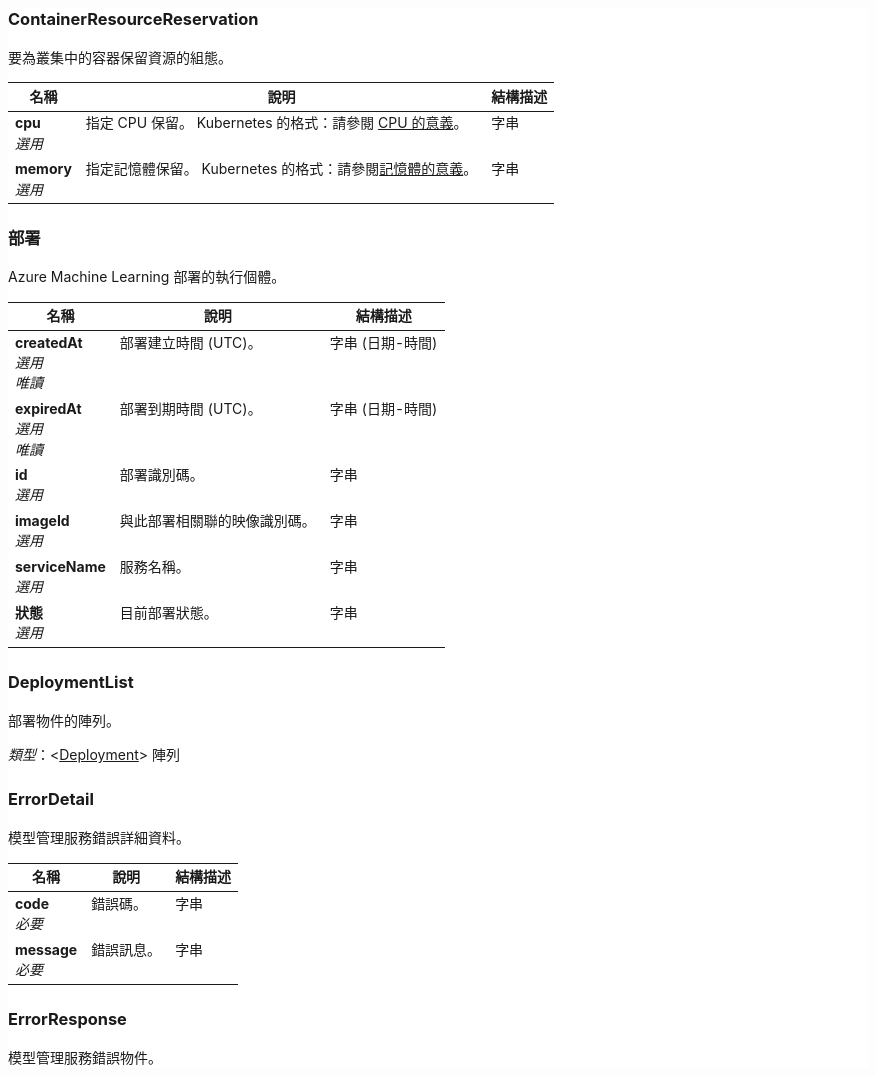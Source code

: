 
<a name="containerresourcereservation"></a>
### <a name="containerresourcereservation"></a>ContainerResourceReservation
要為叢集中的容器保留資源的組態。


|名稱|說明|結構描述|
|---|---|---|
|**cpu**  <br>*選用*|指定 CPU 保留。 Kubernetes 的格式：請參閱 [CPU 的意義](https://kubernetes.io/docs/concepts/configuration/manage-compute-resources-container/#meaning-of-cpu)。|字串|
|**memory**  <br>*選用*|指定記憶體保留。 Kubernetes 的格式：請參閱[記憶體的意義](https://kubernetes.io/docs/concepts/configuration/manage-compute-resources-container/#meaning-of-memory)。|字串|


<a name="deployment"></a>
### <a name="deployment"></a>部署
Azure Machine Learning 部署的執行個體。


|名稱|說明|結構描述|
|---|---|---|
|**createdAt**  <br>*選用*  <br>*唯讀*|部署建立時間 (UTC)。|字串 (日期-時間)|
|**expiredAt**  <br>*選用*  <br>*唯讀*|部署到期時間 (UTC)。|字串 (日期-時間)|
|**id**  <br>*選用*|部署識別碼。|字串|
|**imageId**  <br>*選用*|與此部署相關聯的映像識別碼。|字串|
|**serviceName**  <br>*選用*|服務名稱。|字串|
|**狀態**  <br>*選用*|目前部署狀態。|字串|


<a name="deploymentlist"></a>
### <a name="deploymentlist"></a>DeploymentList
部署物件的陣列。

*類型*：<[Deployment](#deployment)> 陣列


<a name="errordetail"></a>
### <a name="errordetail"></a>ErrorDetail
模型管理服務錯誤詳細資料。


|名稱|說明|結構描述|
|---|---|---|
|**code**  <br>*必要*|錯誤碼。|字串|
|**message**  <br>*必要*|錯誤訊息。|字串|


<a name="errorresponse"></a>
### <a name="errorresponse"></a>ErrorResponse
模型管理服務錯誤物件。
